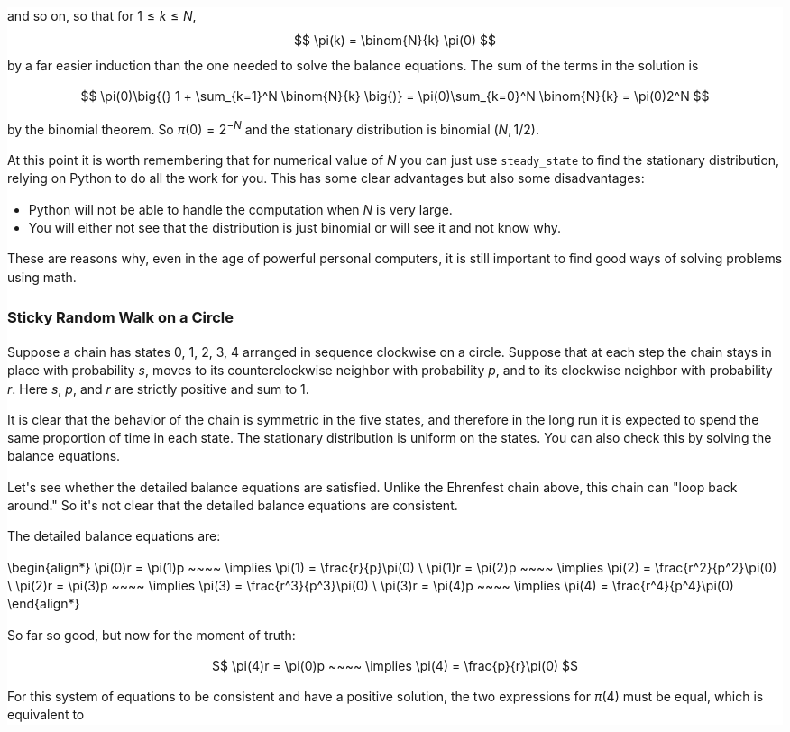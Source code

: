 and so on, so that for $1 \le k \le N$,
$$
\pi(k) = \binom{N}{k} \pi(0)
$$
by a far easier induction than the one needed to solve the balance equations. The sum of the terms in the solution is

$$
\pi(0)\big{(} 1 + \sum_{k=1}^N \binom{N}{k} \big{)}
= \pi(0)\sum_{k=0}^N \binom{N}{k}
= \pi(0)2^N
$$

by the binomial theorem. So $\pi(0) = 2^{-N}$ and the stationary distribution is binomial $(N, 1/2)$.

At this point it is worth remembering that for numerical value of $N$ you can just use `steady_state` to find the stationary distribution, relying on Python to do all the work for you. This has some clear advantages but also some disadvantages:
- Python will not be able to handle the computation when $N$ is very large.
- You will either not see that the distribution is just binomial or will see it and not know why.

These are reasons why, even in the age of powerful personal computers, it is still important to find good ways of solving problems using math.

### Sticky Random Walk on a Circle ###
Suppose a chain has states 0, 1, 2, 3, 4 arranged in sequence clockwise on a circle. Suppose that at each step the chain stays in place with probability $s$, moves to its counterclockwise neighbor with probability $p$, and to its clockwise neighbor with probability $r$. Here $s$, $p$, and $r$ are strictly positive and sum to 1. 

It is clear that the behavior of the chain is symmetric in the five states, and therefore in the long run it is expected to spend the same proportion of time in each state. The stationary distribution is uniform on the states. You can also check this by solving the balance equations.

Let's see whether the detailed balance equations are satisfied. Unlike the Ehrenfest chain above, this chain can "loop back around." So it's not clear that the detailed balance equations are consistent.

The detailed balance equations are:

\begin{align*}
\pi(0)r = \pi(1)p ~~~~ \implies \pi(1) = \frac{r}{p}\pi(0) \\ 
\pi(1)r = \pi(2)p ~~~~ \implies \pi(2) = \frac{r^2}{p^2}\pi(0) \\ 
\pi(2)r = \pi(3)p ~~~~ \implies \pi(3) = \frac{r^3}{p^3}\pi(0) \\ 
\pi(3)r = \pi(4)p ~~~~ \implies \pi(4) = \frac{r^4}{p^4}\pi(0) 
\end{align*}

So far so good, but now for the moment of truth:

$$
\pi(4)r = \pi(0)p ~~~~ \implies \pi(4) = \frac{p}{r}\pi(0)
$$

For this system of equations to be consistent and have a positive solution, the two expressions for $\pi(4)$ must be equal, which is equivalent to
